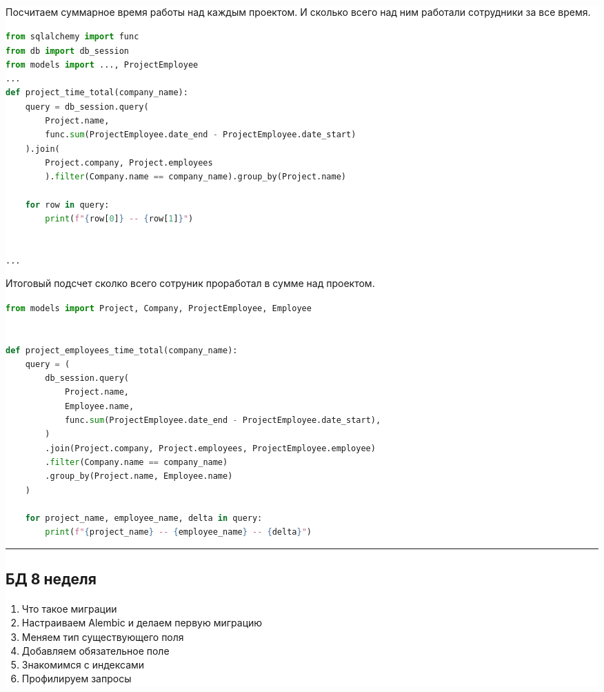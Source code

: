 <p>Посчитаем суммарное время работы над каждым проектом. И сколько всего над ним работали сотрудники за все время.</p>

```python
from sqlalchemy import func
from db import db_session
from models import ..., ProjectEmployee
...
def project_time_total(company_name):
    query = db_session.query(
        Project.name,
        func.sum(ProjectEmployee.date_end - ProjectEmployee.date_start)
    ).join(
        Project.company, Project.employees
        ).filter(Company.name == company_name).group_by(Project.name)

    for row in query:
        print(f"{row[0]} -- {row[1]}")


...
```
<p>Итоговый подсчет сколко всего сотруник проработал в сумме над проектом.</p>

```python
from models import Project, Company, ProjectEmployee, Employee


def project_employees_time_total(company_name):
    query = (
        db_session.query(
            Project.name,
            Employee.name,
            func.sum(ProjectEmployee.date_end - ProjectEmployee.date_start),
        )
        .join(Project.company, Project.employees, ProjectEmployee.employee)
        .filter(Company.name == company_name)
        .group_by(Project.name, Employee.name)
    )

    for project_name, employee_name, delta in query:
        print(f"{project_name} -- {employee_name} -- {delta}")

```

----------------------------------------------

## БД 8 неделя
1. Что такое миграции
2. Настраиваем Alembic и делаем первую миграцию
3. Меняем тип существующего поля
4. Добавляем обязательное поле
5. Знакомимся с индексами
6. Профилируем запросы
